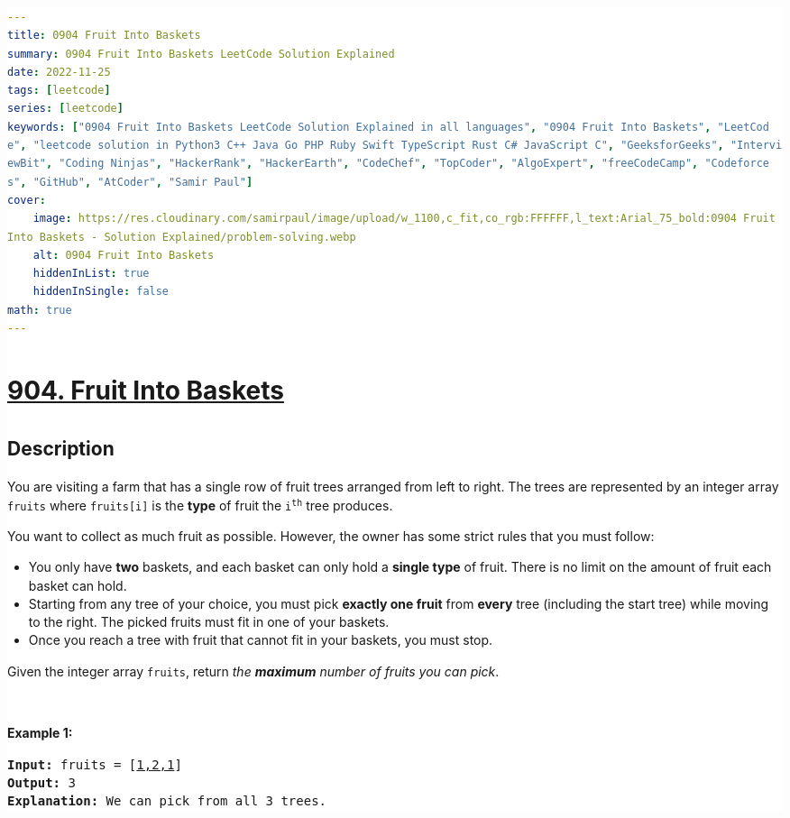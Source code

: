 ```yaml
---
title: 0904 Fruit Into Baskets
summary: 0904 Fruit Into Baskets LeetCode Solution Explained
date: 2022-11-25
tags: [leetcode]
series: [leetcode]
keywords: ["0904 Fruit Into Baskets LeetCode Solution Explained in all languages", "0904 Fruit Into Baskets", "LeetCode", "leetcode solution in Python3 C++ Java Go PHP Ruby Swift TypeScript Rust C# JavaScript C", "GeeksforGeeks", "InterviewBit", "Coding Ninjas", "HackerRank", "HackerEarth", "CodeChef", "TopCoder", "AlgoExpert", "freeCodeCamp", "Codeforces", "GitHub", "AtCoder", "Samir Paul"]
cover:
    image: https://res.cloudinary.com/samirpaul/image/upload/w_1100,c_fit,co_rgb:FFFFFF,l_text:Arial_75_bold:0904 Fruit Into Baskets - Solution Explained/problem-solving.webp
    alt: 0904 Fruit Into Baskets
    hiddenInList: true
    hiddenInSingle: false
math: true
---
```



# [904. Fruit Into Baskets](https://leetcode.com/problems/fruit-into-baskets)


## Description

<p>You are visiting a farm that has a single row of fruit trees arranged from left to right. The trees are represented by an integer array <code>fruits</code> where <code>fruits[i]</code> is the <strong>type</strong> of fruit the <code>i<sup>th</sup></code> tree produces.</p>

<p>You want to collect as much fruit as possible. However, the owner has some strict rules that you must follow:</p>

<ul>
	<li>You only have <strong>two</strong> baskets, and each basket can only hold a <strong>single type</strong> of fruit. There is no limit on the amount of fruit each basket can hold.</li>
	<li>Starting from any tree of your choice, you must pick <strong>exactly one fruit</strong> from <strong>every</strong> tree (including the start tree) while moving to the right. The picked fruits must fit in one of your baskets.</li>
	<li>Once you reach a tree with fruit that cannot fit in your baskets, you must stop.</li>
</ul>

<p>Given the integer array <code>fruits</code>, return <em>the <strong>maximum</strong> number of fruits you can pick</em>.</p>

<p>&nbsp;</p>
<p><strong class="example">Example 1:</strong></p>

<pre>
<strong>Input:</strong> fruits = [<u>1,2,1</u>]
<strong>Output:</strong> 3
<strong>Explanation:</strong> We can pick from all 3 trees.
</pre>
